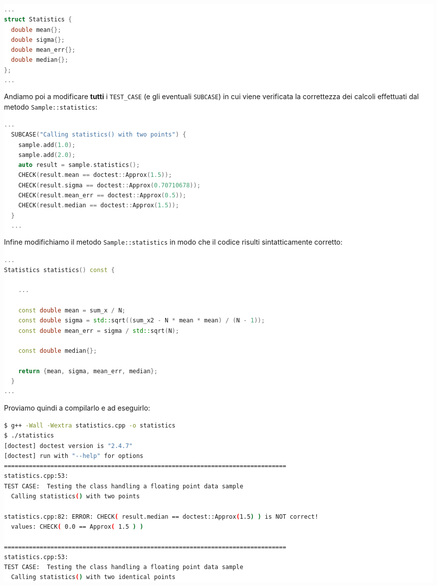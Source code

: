 ```c++
...
struct Statistics {
  double mean{};
  double sigma{};
  double mean_err{};
  double median{};
};
...
```

Andiamo poi a modificare **tutti** i `TEST_CASE` (e gli eventuali `SUBCASE`) in
cui viene verificata la correttezza dei calcoli effettuati dal metodo
`Sample::statistics`:

```c++
...
  SUBCASE("Calling statistics() with two points") {
    sample.add(1.0);
    sample.add(2.0);
    auto result = sample.statistics();
    CHECK(result.mean == doctest::Approx(1.5));
    CHECK(result.sigma == doctest::Approx(0.70710678));
    CHECK(result.mean_err == doctest::Approx(0.5));
    CHECK(result.median == doctest::Approx(1.5));
  }
  ...
```

Infine modifichiamo il metodo `Sample::statistics` in modo che il codice
risulti sintatticamente corretto:

```c++
...
Statistics statistics() const {

    ...

    const double mean = sum_x / N;
    const double sigma = std::sqrt((sum_x2 - N * mean * mean) / (N - 1));
    const double mean_err = sigma / std::sqrt(N);

    const double median{};

    return {mean, sigma, mean_err, median};
  }
...
```

Proviamo quindi a compilarlo e ad eseguirlo:

```bash
$ g++ -Wall -Wextra statistics.cpp -o statistics 
$ ./statistics 
[doctest] doctest version is "2.4.7"
[doctest] run with "--help" for options
===============================================================================
statistics.cpp:53:
TEST CASE:  Testing the class handling a floating point data sample
  Calling statistics() with two points

statistics.cpp:82: ERROR: CHECK( result.median == doctest::Approx(1.5) ) is NOT correct!
  values: CHECK( 0.0 == Approx( 1.5 ) )

===============================================================================
statistics.cpp:53:
TEST CASE:  Testing the class handling a floating point data sample
  Calling statistics() with two identical points
```